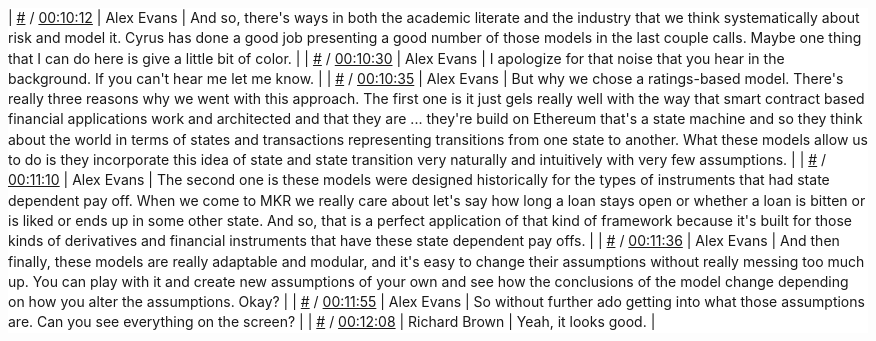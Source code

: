 | [#](#001012) / [00:10:12](https://www.youtube.com/watch?v=0wScyBRdLwE&t=00h10m12s) | Alex Evans       | And so, there's ways in both the academic literate and the industry that we think systematically about risk and model it. Cyrus has done a good job presenting a good number of those models in the last couple calls. Maybe one thing that I can do here is give a little bit of color.                                                                                                                                                                                                                                                                                                                                                                                                                                         |
| [#](#001030) / [00:10:30](https://www.youtube.com/watch?v=0wScyBRdLwE&t=00h10m30s) | Alex Evans       | I apologize for that noise that you hear in the background. If you can't hear me let me know.                                                                                                                                                                                                                                                                                                                                                                                                                                                                                                                                                                                                                                    |
| [#](#001035) / [00:10:35](https://www.youtube.com/watch?v=0wScyBRdLwE&t=00h10m35s) | Alex Evans       | But why we chose a ratings-based model. There's really three reasons why we went with this approach. The first one is it just gels really well with the way that smart contract based financial applications work and architected and that they are ... they're build on Ethereum that's a state machine and so they think about the world in terms of states and transactions representing transitions from one state to another. What these models allow us to do is they incorporate this idea of state and state transition very naturally and intuitively with very few assumptions.                                                                                                                                        |
| [#](#001110) / [00:11:10](https://www.youtube.com/watch?v=0wScyBRdLwE&t=00h11m10s) | Alex Evans       | The second one is these models were designed historically for the types of instruments that had state dependent pay off. When we come to MKR we really care about let's say how long a loan stays open or whether a loan is bitten or is liked or ends up in some other state. And so, that is a perfect application of that kind of framework because it's built for those kinds of derivatives and financial instruments that have these state dependent pay offs.                                                                                                                                                                                                                                                             |
| [#](#001136) / [00:11:36](https://www.youtube.com/watch?v=0wScyBRdLwE&t=00h11m36s) | Alex Evans       | And then finally, these models are really adaptable and modular, and it's easy to change their assumptions without really messing too much up. You can play with it and create new assumptions of your own and see how the conclusions of the model change depending on how you alter the assumptions. Okay?                                                                                                                                                                                                                                                                                                                                                                                                                     |
| [#](#001155) / [00:11:55](https://www.youtube.com/watch?v=0wScyBRdLwE&t=00h11m55s) | Alex Evans       | So without further ado getting into what those assumptions are. Can you see everything on the screen?                                                                                                                                                                                                                                                                                                                                                                                                                                                                                                                                                                                                                            |
| [#](#001208) / [00:12:08](https://www.youtube.com/watch?v=0wScyBRdLwE&t=00h12m08s) | Richard Brown    | Yeah, it looks good.                                                                                                                                                                                                                                                                                                                                                                                                                                                                                                                                                                                                                                                                                                             |